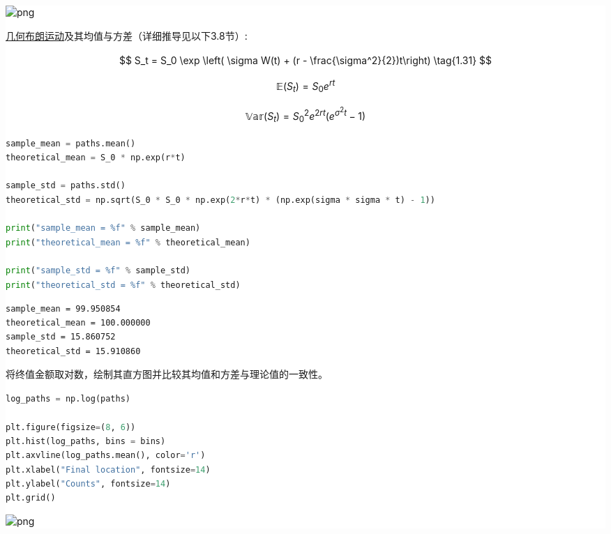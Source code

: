 
![png](/images/SCFF-Chapter-03-Brownian-Motion/output_45_0.png)
    

[几何布朗运动](https://zh.wikipedia.org/wiki/%E5%87%A0%E4%BD%95%E5%B8%83%E6%9C%97%E8%BF%90%E5%8A%A8)及其均值与方差（详细推导见以下3.8节）:


$$
S_t = S_0 \exp \left( \sigma W(t) + (r - \frac{\sigma^2}{2})t\right) \tag{1.31}
$$

$$
\mathbb{E} (S_t) = S_0 e ^ {r t}
$$

$$
\mathbb{Var}(S_t) = S_0 ^ 2 e ^ {2 r t} \left( e ^ {\sigma ^ 2 t} - 1\right)
$$


```python
sample_mean = paths.mean()
theoretical_mean = S_0 * np.exp(r*t)

sample_std = paths.std()
theoretical_std = np.sqrt(S_0 * S_0 * np.exp(2*r*t) * (np.exp(sigma * sigma * t) - 1))

print("sample_mean = %f" % sample_mean)
print("theoretical_mean = %f" % theoretical_mean)

print("sample_std = %f" % sample_std)
print("theoretical_std = %f" % theoretical_std)
```

    sample_mean = 99.950854
    theoretical_mean = 100.000000
    sample_std = 15.860752
    theoretical_std = 15.910860


将终值金额取对数，绘制其直方图并比较其均值和方差与理论值的一致性。


```python
log_paths = np.log(paths)

plt.figure(figsize=(8, 6))
plt.hist(log_paths, bins = bins)
plt.axvline(log_paths.mean(), color='r')
plt.xlabel("Final location", fontsize=14)
plt.ylabel("Counts", fontsize=14)
plt.grid()
```


![png](/images/SCFF-Chapter-03-Brownian-Motion/output_49_0.png)
    
